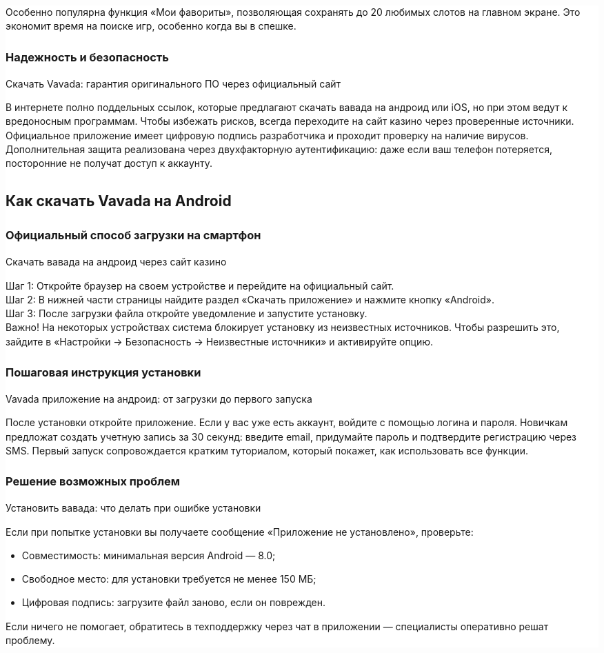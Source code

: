 <p>Особенно популярна функция &laquo;Мои фавориты&raquo;, позволяющая сохранять до 20 любимых слотов на главном экране. Это экономит время на поиске игр, особенно когда вы в спешке.</p>

<h3>Надежность и безопасность</h3>

<p>Скачать Vavada: гарантия оригинального ПО через официальный сайт</p>

<p>В интернете полно поддельных ссылок, которые предлагают скачать вавада на андроид или iOS, но при этом ведут к вредоносным программам. Чтобы избежать рисков, всегда переходите на сайт казино через проверенные источники. Официальное приложение имеет цифровую подпись разработчика и проходит проверку на наличие вирусов. Дополнительная защита реализована через двухфакторную аутентификацию: даже если ваш телефон потеряется, посторонние не получат доступ к аккаунту.</p>

<h2>Как скачать Vavada на Android</h2>

<h3>Официальный способ загрузки на смартфон</h3>

<p>Скачать вавада на андроид через сайт казино</p>

<p>Шаг 1: Откройте браузер на своем устройстве и перейдите на официальный сайт.<br />
Шаг 2: В нижней части страницы найдите раздел &laquo;Скачать приложение&raquo; и нажмите кнопку &laquo;Android&raquo;.<br />
Шаг 3: После загрузки файла откройте уведомление и запустите установку.<br />
Важно! На некоторых устройствах система блокирует установку из неизвестных источников. Чтобы разрешить это, зайдите в &laquo;Настройки &rarr; Безопасность &rarr; Неизвестные источники&raquo; и активируйте опцию.</p>

<h3>Пошаговая инструкция установки</h3>

<p>Vavada приложение на андроид: от загрузки до первого запуска</p>

<p>После установки откройте приложение. Если у вас уже есть аккаунт, войдите с помощью логина и пароля. Новичкам предложат создать учетную запись за 30 секунд: введите email, придумайте пароль и подтвердите регистрацию через SMS. Первый запуск сопровождается кратким туториалом, который покажет, как использовать все функции.</p>

<h3>Решение возможных проблем</h3>

<p>Установить вавада: что делать при ошибке установки</p>

<p>Если при попытке установки вы получаете сообщение &laquo;Приложение не установлено&raquo;, проверьте:</p>

<ul>
	<li>
	<p>Совместимость: минимальная версия Android &mdash; 8.0;</p>
	</li>
	<li>
	<p>Свободное место: для установки требуется не менее 150 МБ;</p>
	</li>
	<li>
	<p>Цифровая подпись: загрузите файл заново, если он поврежден.</p>
	</li>
</ul>

<p>Если ничего не помогает, обратитесь в техподдержку через чат в приложении &mdash; специалисты оперативно решат проблему.</p>
